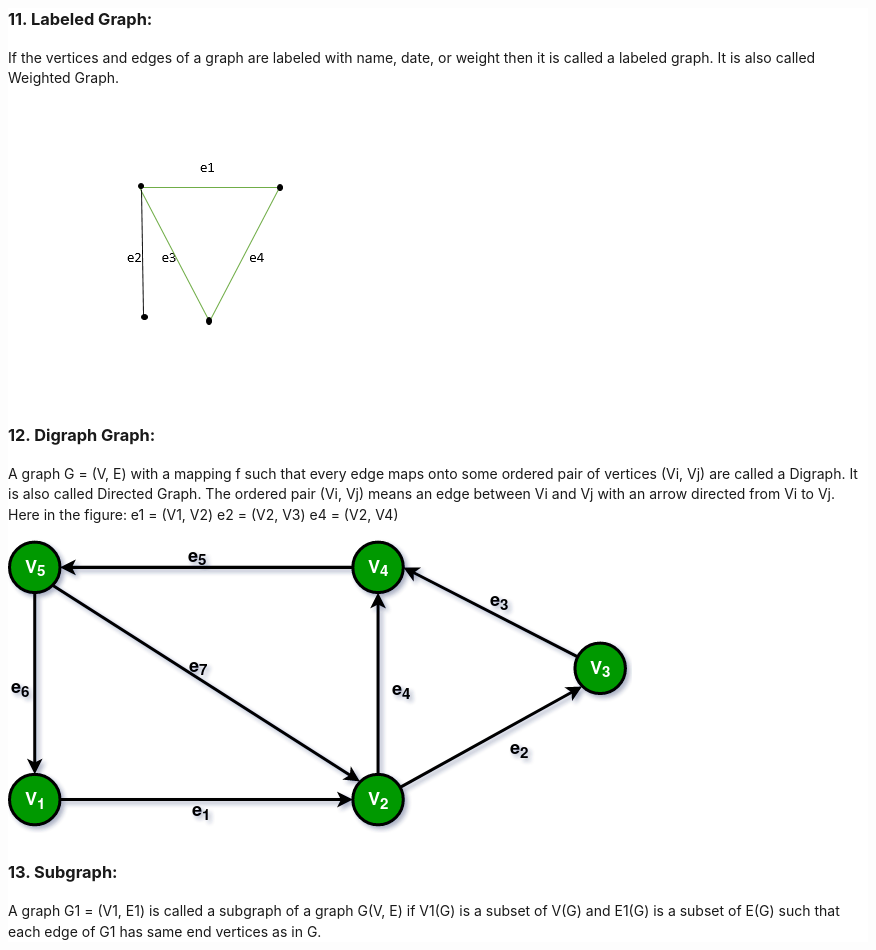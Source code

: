 ### 11. Labeled Graph:

If the vertices and edges of a graph are labeled with name, date, or weight then it is called a labeled graph. It is also called Weighted Graph. 

![labelled](../images/labelled.png)

### 12. Digraph Graph:

A graph G = (V, E) with a mapping f such that every edge maps onto some ordered pair of vertices (Vi, Vj) are called a Digraph. It is also called Directed Graph. The ordered pair (Vi, Vj) means an edge between Vi and Vj with an arrow directed from Vi to Vj. Here in the figure: e1 = (V1, V2) e2 = (V2, V3) e4 = (V2, V4) 

![digraph](../images/digraph.png)

### 13. Subgraph:

A graph G1 = (V1, E1) is called a subgraph of a graph G(V, E) if V1(G) is a subset of V(G) and E1(G) is a subset of E(G) such that each edge of G1 has same end vertices as in G. 
